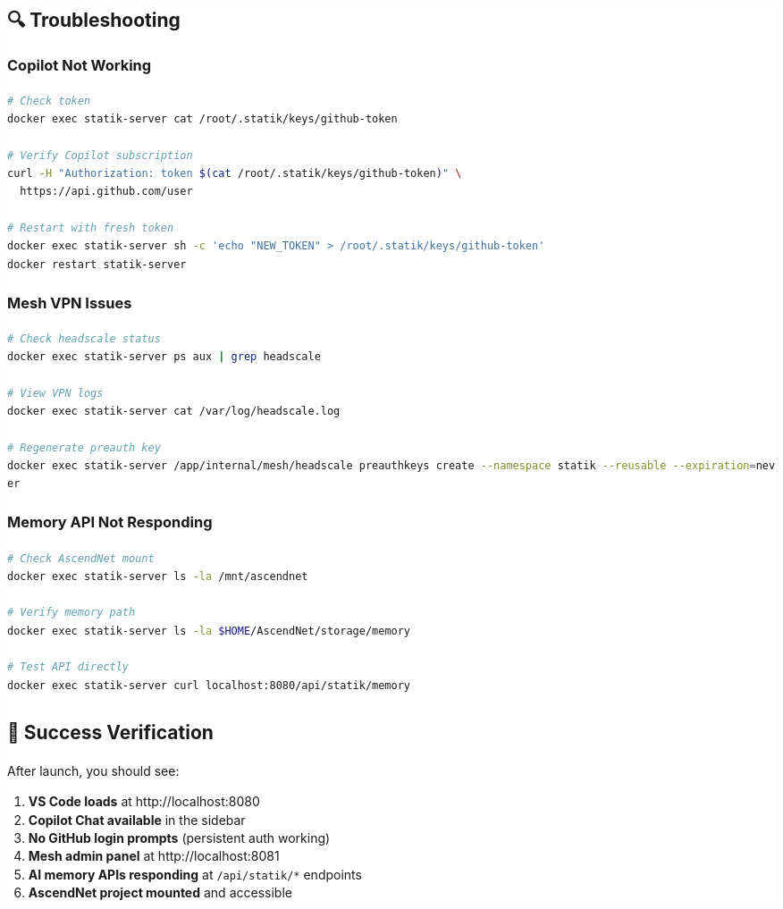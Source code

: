 ## 🔍 Troubleshooting

### Copilot Not Working
```bash
# Check token
docker exec statik-server cat /root/.statik/keys/github-token

# Verify Copilot subscription
curl -H "Authorization: token $(cat /root/.statik/keys/github-token)" \
  https://api.github.com/user

# Restart with fresh token
docker exec statik-server sh -c 'echo "NEW_TOKEN" > /root/.statik/keys/github-token'
docker restart statik-server
```

### Mesh VPN Issues
```bash
# Check headscale status
docker exec statik-server ps aux | grep headscale

# View VPN logs
docker exec statik-server cat /var/log/headscale.log

# Regenerate preauth key
docker exec statik-server /app/internal/mesh/headscale preauthkeys create --namespace statik --reusable --expiration=never
```

### Memory API Not Responding
```bash
# Check AscendNet mount
docker exec statik-server ls -la /mnt/ascendnet

# Verify memory path
docker exec statik-server ls -la $HOME/AscendNet/storage/memory

# Test API directly
docker exec statik-server curl localhost:8080/api/statik/memory
```

## 🎉 Success Verification

After launch, you should see:

1. **VS Code loads** at http://localhost:8080
2. **Copilot Chat available** in the sidebar 
3. **No GitHub login prompts** (persistent auth working)
4. **Mesh admin panel** at http://localhost:8081
5. **AI memory APIs responding** at `/api/statik/*` endpoints
6. **AscendNet project mounted** and accessible
